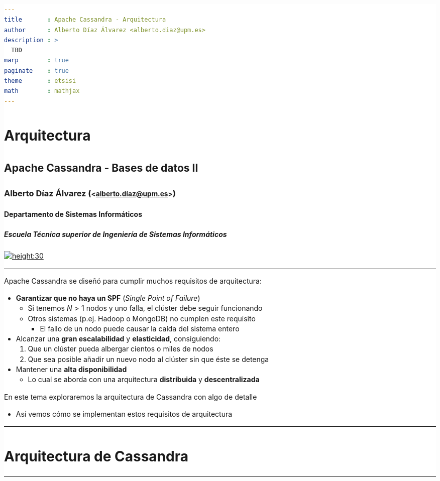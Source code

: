 ```yaml
---
title       : Apache Cassandra - Arquitectura
author      : Alberto Díaz Álvarez <alberto.diaz@upm.es>
description : >
  TBD
marp        : true
paginate    : true
theme       : etsisi
math        : mathjax
---
```




# Arquitectura

## Apache Cassandra - Bases de datos II

### Alberto Díaz Álvarez (<small><alberto.díaz@upm.es></small>)

#### Departamento de Sistemas Informáticos

##### Escuela Técnica superior de Ingeniería de Sistemas Informáticos

[![height:30](https://img.shields.io/badge/License-CC%20BY--NC--SA%204.0-informational.svg)](https://creativecommons.org/licenses/by-nc-sa/4.0/)

---



Apache Cassandra se diseñó para cumplir muchos requisitos de arquitectura:

- **Garantizar que no haya un SPF** (_Single Point of Failure_)
  - Si tenemos $N > 1$ nodos y uno falla, el clúster debe seguir funcionando
  - Otros sistemas (p.ej.  Hadoop o MongoDB) no cumplen este requisito
    - El fallo de un nodo puede causar la caída del sistema entero
- Alcanzar una **gran escalabilidad** y **elasticidad**, consiguiendo:
  1. Que un clúster pueda albergar cientos o miles de nodos
  2. Que sea posible añadir un nuevo nodo al clúster sin que éste se detenga
- Mantener una **alta disponibilidad**
  - Lo cual se aborda con una arquitectura **distribuida** y **descentralizada**

En este tema exploraremos la arquitectura de Cassandra con algo de detalle

- Así vemos cómo se implementan estos requisitos de arquitectura

---

# Arquitectura de Cassandra

---